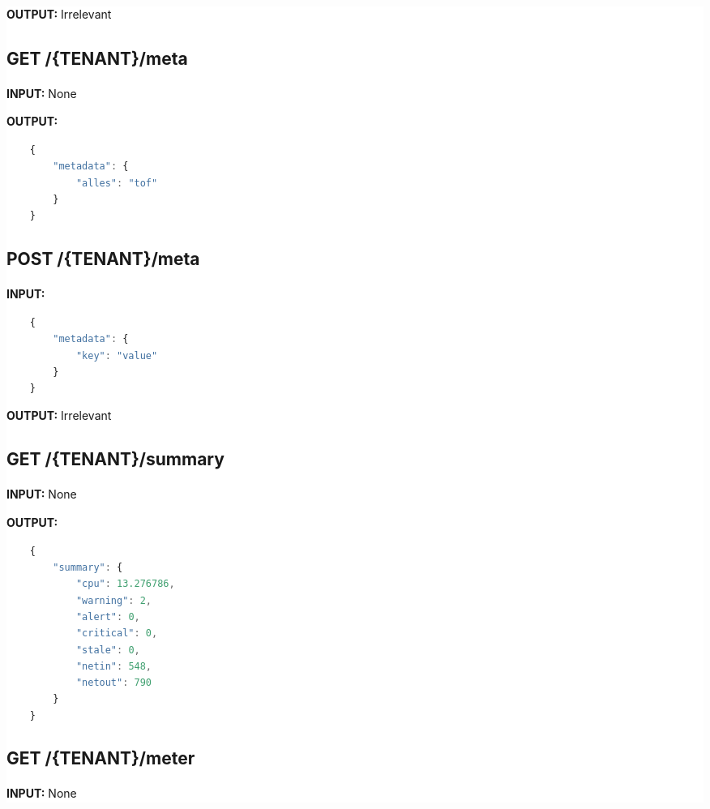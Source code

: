 **OUTPUT:** Irrelevant

GET /{TENANT}/meta
------------------

**INPUT:** None

**OUTPUT:**

```javascript
    {
        "metadata": {
            "alles": "tof"
        }
    }
```

POST /{TENANT}/meta
--------------------

**INPUT:**

```javascript
    {
        "metadata": {
            "key": "value"
        }
    }
```

**OUTPUT:** Irrelevant

GET /{TENANT}/summary
---------------------

**INPUT:** None

**OUTPUT:**

```javascript
    {
        "summary": {
            "cpu": 13.276786,
            "warning": 2,
            "alert": 0,
            "critical": 0,
            "stale": 0,
            "netin": 548,
            "netout": 790
        }
    }
```

GET /{TENANT}/meter
-------------------

**INPUT:** None
